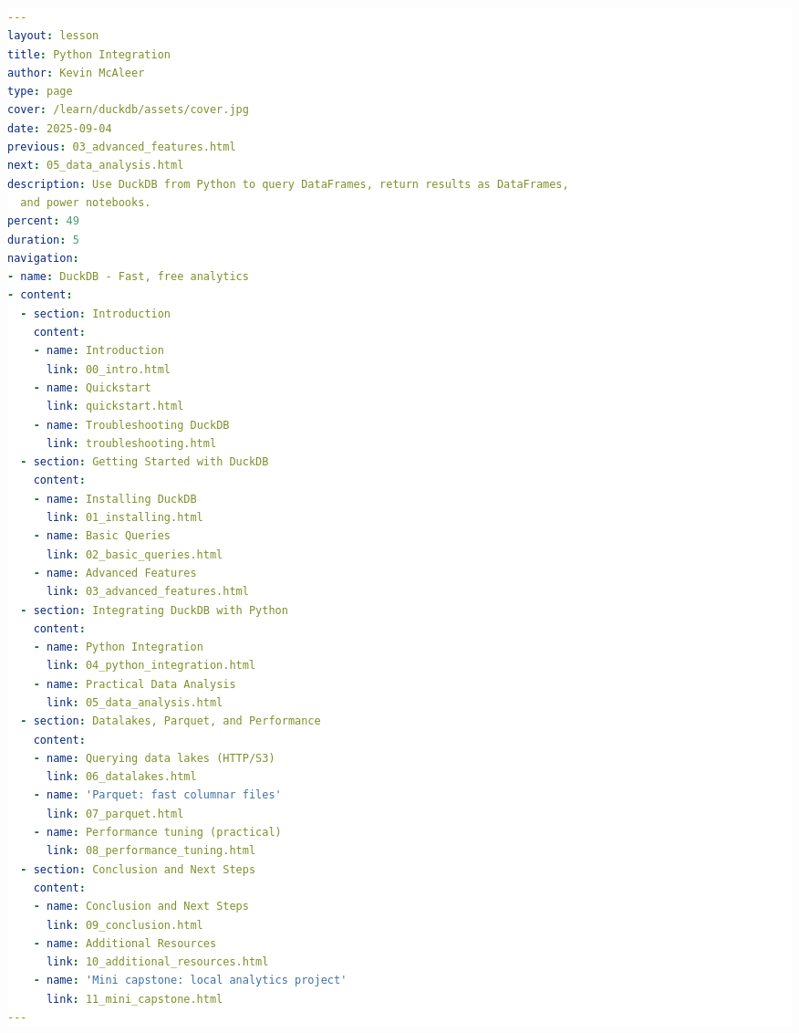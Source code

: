 ```yaml
---
layout: lesson
title: Python Integration
author: Kevin McAleer
type: page
cover: /learn/duckdb/assets/cover.jpg
date: 2025-09-04
previous: 03_advanced_features.html
next: 05_data_analysis.html
description: Use DuckDB from Python to query DataFrames, return results as DataFrames,
  and power notebooks.
percent: 49
duration: 5
navigation:
- name: DuckDB - Fast, free analytics
- content:
  - section: Introduction
    content:
    - name: Introduction
      link: 00_intro.html
    - name: Quickstart
      link: quickstart.html
    - name: Troubleshooting DuckDB
      link: troubleshooting.html
  - section: Getting Started with DuckDB
    content:
    - name: Installing DuckDB
      link: 01_installing.html
    - name: Basic Queries
      link: 02_basic_queries.html
    - name: Advanced Features
      link: 03_advanced_features.html
  - section: Integrating DuckDB with Python
    content:
    - name: Python Integration
      link: 04_python_integration.html
    - name: Practical Data Analysis
      link: 05_data_analysis.html
  - section: Datalakes, Parquet, and Performance
    content:
    - name: Querying data lakes (HTTP/S3)
      link: 06_datalakes.html
    - name: 'Parquet: fast columnar files'
      link: 07_parquet.html
    - name: Performance tuning (practical)
      link: 08_performance_tuning.html
  - section: Conclusion and Next Steps
    content:
    - name: Conclusion and Next Steps
      link: 09_conclusion.html
    - name: Additional Resources
      link: 10_additional_resources.html
    - name: 'Mini capstone: local analytics project'
      link: 11_mini_capstone.html
---
```
